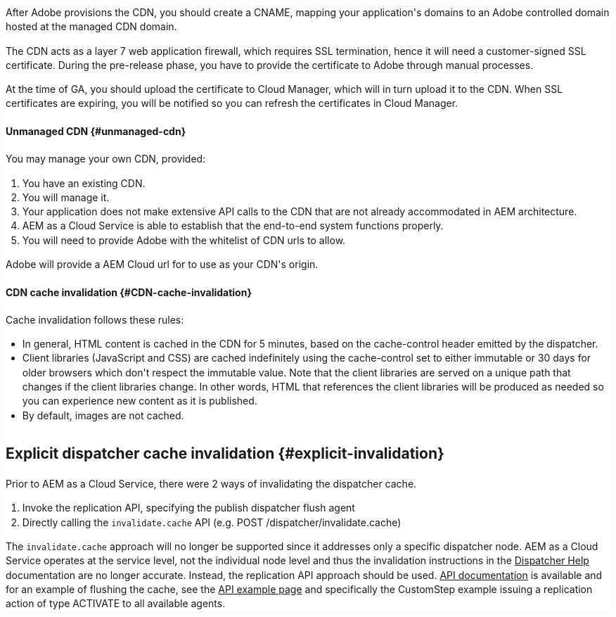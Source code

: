 After Adobe provisions the CDN, you should create a CNAME, mapping your application's domains to an Adobe controlled domain hosted at the managed CDN domain.

The CDN acts as a layer 7 web application firewall, which requires SSL termination, hence it will need a customer-signed SSL certificate. During the pre-release phase, you have to provide the certificate to Adobe through manual processes.

At the time of GA, you should upload the certificate to Cloud Manager, which will in turn upload it to the CDN. When SSL certificates are expiring, you will be notified so you can refresh the certificates in Cloud Manager.

#### Unmanaged CDN {#unmanaged-cdn}

You may manage your own CDN, provided:

1. You have an existing CDN. 
2. You will manage it.
3. Your application does not make extensive API calls to the CDN that are not already accommodated in AEM architecture.
4. AEM as a Cloud Service is able to establish that the end-to-end system functions properly.
5. You will need to provide Adobe with the whitelist of CDN urls to allow.

Adobe will provide a AEM Cloud url for to use as your CDN's origin. 


#### CDN cache invalidation {#CDN-cache-invalidation}

Cache invalidation follows these rules:

* In general, HTML content is cached in the CDN for 5 minutes, based on the cache-control header emitted by the dispatcher.
* Client libraries (JavaScript and CSS) are cached indefinitely using the cache-control set to either immutable or 30 days for older browsers which don't respect the immutable value. Note that the client libraries are served on a unique path that changes if the client libraries change. In other words, HTML that references the client libraries will be produced as needed so you can experience new content as it is published.
* By default, images are not cached.

## Explicit dispatcher cache invalidation {#explicit-invalidation}

Prior to AEM as a Cloud Service, there were 2 ways of invalidating the dispatcher cache.

1. Invoke the replication API, specifying the publish dispatcher flush agent
2. Directly calling the `invalidate.cache` API (e.g. POST /dispatcher/invalidate.cache)

The `invalidate.cache` approach will no longer be supported since it addresses only a specific dispatcher node.
AEM as a Cloud Service operates at the service level, not the individual node level and thus the invalidation instructions in the [Dispatcher Help](https://docs.adobe.com/content/help/en/experience-manager-dispatcher/using/dispatcher.html) documentation are no longer accurate. 
Instead, the replication API approach should be used. [API documentation](https://helpx.adobe.com/experience-manager/6-5/sites/developing/using/reference-materials/javadoc/com/day/cq/replication/Replicator.html) is available and for an example of flushing the cache, see the [API example page](https://helpx.adobe.com/experience-manager/using/aem64_replication_api.html) and specifically the CustomStep example issuing a replication action of type ACTIVATE to all available agents. 
